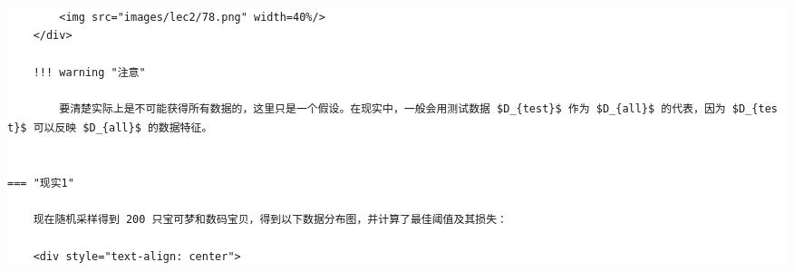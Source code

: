             <img src="images/lec2/78.png" width=40%/>
        </div>

        !!! warning "注意"

            要清楚实际上是不可能获得所有数据的，这里只是一个假设。在现实中，一般会用测试数据 $D_{test}$ 作为 $D_{all}$ 的代表，因为 $D_{test}$ 可以反映 $D_{all}$ 的数据特征。
 

    === "现实1"

        现在随机采样得到 200 只宝可梦和数码宝贝，得到以下数据分布图，并计算了最佳阈值及其损失：

        <div style="text-align: center">